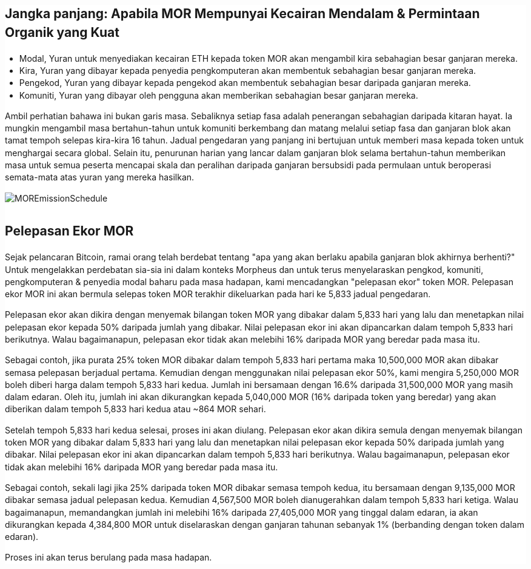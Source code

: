 ## Jangka panjang: Apabila MOR Mempunyai Kecairan Mendalam & Permintaan Organik yang Kuat
- Modal, Yuran untuk menyediakan kecairan ETH kepada token MOR akan mengambil kira sebahagian besar ganjaran mereka.
- Kira, Yuran yang dibayar kepada penyedia pengkomputeran akan membentuk sebahagian besar ganjaran mereka.
- Pengekod, Yuran yang dibayar kepada pengekod akan membentuk sebahagian besar daripada ganjaran mereka.
- Komuniti, Yuran yang dibayar oleh pengguna akan memberikan sebahagian besar ganjaran mereka.

Ambil perhatian bahawa ini bukan garis masa. Sebaliknya setiap fasa adalah penerangan sebahagian daripada kitaran hayat. Ia mungkin mengambil masa bertahun-tahun untuk komuniti berkembang dan matang melalui setiap fasa dan ganjaran blok akan tamat tempoh selepas kira-kira 16 tahun. Jadual pengedaran yang panjang ini bertujuan untuk memberi masa kepada token untuk menghargai secara global. Selain itu, penurunan harian yang lancar dalam ganjaran blok selama bertahun-tahun memberikan masa untuk semua peserta mencapai skala dan peralihan daripada ganjaran bersubsidi pada permulaan untuk beroperasi semata-mata atas yuran yang mereka hasilkan.

![MOREmissionSchedule](https://github.com/MorpheusAIs/Morpheus/blob/main/Asset/WhitePaper%20Graphics/Indonesian/Emitted.png)

## Pelepasan Ekor MOR
Sejak pelancaran Bitcoin, ramai orang telah berdebat tentang "apa yang akan berlaku apabila ganjaran blok akhirnya berhenti?" Untuk mengelakkan perdebatan sia-sia ini dalam konteks Morpheus dan untuk terus menyelaraskan pengkod, komuniti, pengkomputeran & penyedia modal baharu pada masa hadapan, kami mencadangkan "pelepasan ekor" token MOR. Pelepasan ekor MOR ini akan bermula selepas token MOR terakhir dikeluarkan pada hari ke 5,833 jadual pengedaran.

Pelepasan ekor akan dikira dengan menyemak bilangan token MOR yang dibakar dalam 5,833 hari yang lalu dan menetapkan nilai pelepasan ekor kepada 50% daripada jumlah yang dibakar. Nilai pelepasan ekor ini akan dipancarkan dalam tempoh 5,833 hari berikutnya. Walau bagaimanapun, pelepasan ekor tidak akan melebihi 16% daripada MOR yang beredar pada masa itu.

Sebagai contoh, jika purata 25% token MOR dibakar dalam tempoh 5,833 hari pertama maka 10,500,000 MOR akan dibakar semasa pelepasan berjadual pertama. Kemudian dengan menggunakan nilai pelepasan ekor 50%, kami mengira 5,250,000 MOR boleh diberi harga dalam tempoh 5,833 hari kedua. Jumlah ini bersamaan dengan 16.6% daripada 31,500,000 MOR yang masih dalam edaran. Oleh itu, jumlah ini akan dikurangkan kepada 5,040,000 MOR (16% daripada token yang beredar) yang akan diberikan dalam tempoh 5,833 hari kedua atau ~864 MOR sehari.

Setelah tempoh 5,833 hari kedua selesai, proses ini akan diulang. Pelepasan ekor akan dikira semula dengan menyemak bilangan token MOR yang dibakar dalam 5,833 hari yang lalu dan menetapkan nilai pelepasan ekor kepada 50% daripada jumlah yang dibakar. Nilai pelepasan ekor ini akan dipancarkan dalam tempoh 5,833 hari berikutnya. Walau bagaimanapun, pelepasan ekor tidak akan melebihi 16% daripada MOR yang beredar pada masa itu.

Sebagai contoh, sekali lagi jika 25% daripada token MOR dibakar semasa tempoh kedua, itu bersamaan dengan 9,135,000 MOR dibakar semasa jadual pelepasan kedua. Kemudian 4,567,500 MOR boleh dianugerahkan dalam tempoh 5,833 hari ketiga. Walau bagaimanapun, memandangkan jumlah ini melebihi 16% daripada 27,405,000 MOR yang tinggal dalam edaran, ia akan dikurangkan kepada 4,384,800 MOR untuk diselaraskan dengan ganjaran tahunan sebanyak 1% (berbanding dengan token dalam edaran).

Proses ini akan terus berulang pada masa hadapan.
